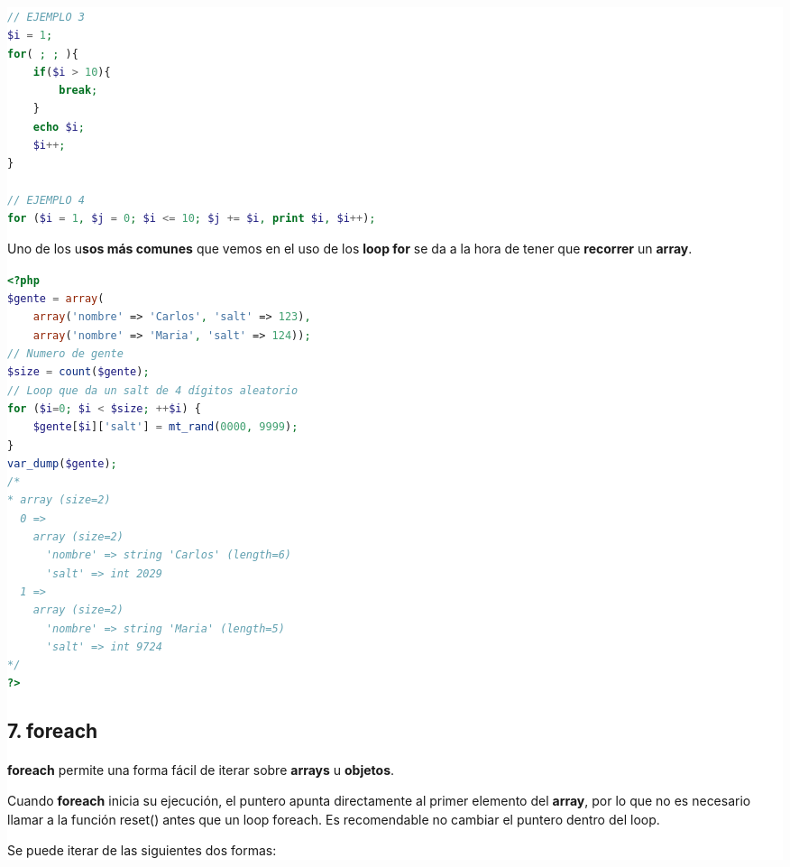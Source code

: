```php
// EJEMPLO 3
$i = 1;
for( ; ; ){
    if($i > 10){
        break;
    }
    echo $i;
    $i++;
}

// EJEMPLO 4
for ($i = 1, $j = 0; $i <= 10; $j += $i, print $i, $i++);
```

Uno de los u**sos más comunes** que vemos en el uso de los **loop for** se da a la hora de tener que **recorrer** un **array**.

```php
<?php
$gente = array(
    array('nombre' => 'Carlos', 'salt' => 123),
    array('nombre' => 'Maria', 'salt' => 124));
// Numero de gente
$size = count($gente);
// Loop que da un salt de 4 dígitos aleatorio
for ($i=0; $i < $size; ++$i) {
    $gente[$i]['salt'] = mt_rand(0000, 9999);
}
var_dump($gente);
/*
* array (size=2)
  0 =>
    array (size=2)
      'nombre' => string 'Carlos' (length=6)
      'salt' => int 2029
  1 =>
    array (size=2)
      'nombre' => string 'Maria' (length=5)
      'salt' => int 9724
*/
?>
```

## 7. foreach <a name="id7"></a>

**foreach** permite una forma fácil de iterar sobre **arrays** u **objetos**.

Cuando **foreach** inicia su ejecución, el puntero apunta directamente al primer elemento del **array**, por lo que no es necesario llamar a la función reset() antes que un loop foreach. Es recomendable no cambiar el puntero dentro del loop.

Se puede iterar de las siguientes dos formas:

